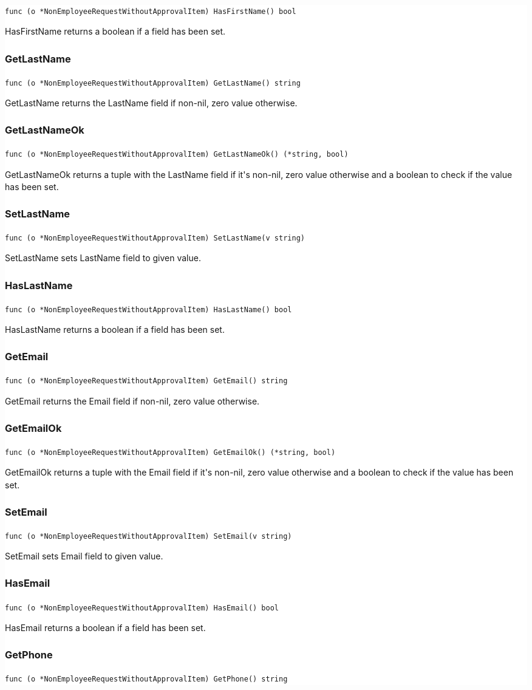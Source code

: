 `func (o *NonEmployeeRequestWithoutApprovalItem) HasFirstName() bool`

HasFirstName returns a boolean if a field has been set.

### GetLastName

`func (o *NonEmployeeRequestWithoutApprovalItem) GetLastName() string`

GetLastName returns the LastName field if non-nil, zero value otherwise.

### GetLastNameOk

`func (o *NonEmployeeRequestWithoutApprovalItem) GetLastNameOk() (*string, bool)`

GetLastNameOk returns a tuple with the LastName field if it's non-nil, zero value otherwise
and a boolean to check if the value has been set.

### SetLastName

`func (o *NonEmployeeRequestWithoutApprovalItem) SetLastName(v string)`

SetLastName sets LastName field to given value.

### HasLastName

`func (o *NonEmployeeRequestWithoutApprovalItem) HasLastName() bool`

HasLastName returns a boolean if a field has been set.

### GetEmail

`func (o *NonEmployeeRequestWithoutApprovalItem) GetEmail() string`

GetEmail returns the Email field if non-nil, zero value otherwise.

### GetEmailOk

`func (o *NonEmployeeRequestWithoutApprovalItem) GetEmailOk() (*string, bool)`

GetEmailOk returns a tuple with the Email field if it's non-nil, zero value otherwise
and a boolean to check if the value has been set.

### SetEmail

`func (o *NonEmployeeRequestWithoutApprovalItem) SetEmail(v string)`

SetEmail sets Email field to given value.

### HasEmail

`func (o *NonEmployeeRequestWithoutApprovalItem) HasEmail() bool`

HasEmail returns a boolean if a field has been set.

### GetPhone

`func (o *NonEmployeeRequestWithoutApprovalItem) GetPhone() string`
